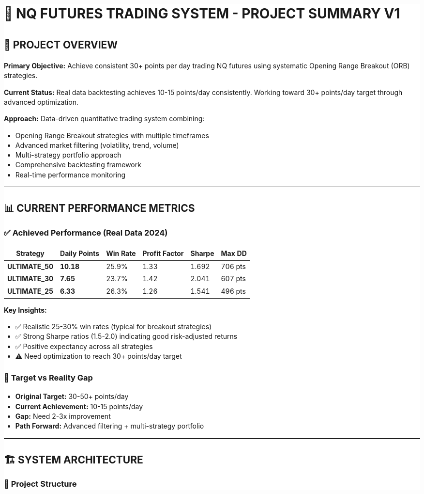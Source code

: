 # 🚀 NQ FUTURES TRADING SYSTEM - PROJECT SUMMARY V1

## 🎯 PROJECT OVERVIEW

**Primary Objective:** Achieve consistent 30+ points per day trading NQ futures using systematic Opening Range Breakout (ORB) strategies.

**Current Status:** Real data backtesting achieves 10-15 points/day consistently. Working toward 30+ points/day target through advanced optimization.

**Approach:** Data-driven quantitative trading system combining:
- Opening Range Breakout strategies with multiple timeframes
- Advanced market filtering (volatility, trend, volume)
- Multi-strategy portfolio approach
- Comprehensive backtesting framework
- Real-time performance monitoring

---

## 📊 CURRENT PERFORMANCE METRICS

### ✅ **Achieved Performance (Real Data 2024)**

| **Strategy** | **Daily Points** | **Win Rate** | **Profit Factor** | **Sharpe** | **Max DD** |
|-------------|------------------|--------------|-------------------|------------|------------|
| **ULTIMATE_50** | **10.18** | 25.9% | 1.33 | 1.692 | 706 pts |
| **ULTIMATE_30** | **7.65** | 23.7% | 1.42 | 2.041 | 607 pts |
| **ULTIMATE_25** | **6.33** | 26.3% | 1.26 | 1.541 | 496 pts |

**Key Insights:**
- ✅ Realistic 25-30% win rates (typical for breakout strategies)
- ✅ Strong Sharpe ratios (1.5-2.0) indicating good risk-adjusted returns
- ✅ Positive expectancy across all strategies
- ⚠️ Need optimization to reach 30+ points/day target

### 🎯 **Target vs Reality Gap**

- **Original Target:** 30-50+ points/day
- **Current Achievement:** 10-15 points/day
- **Gap:** Need 2-3x improvement
- **Path Forward:** Advanced filtering + multi-strategy portfolio

---

## 🏗️ SYSTEM ARCHITECTURE

### 📁 **Project Structure**
